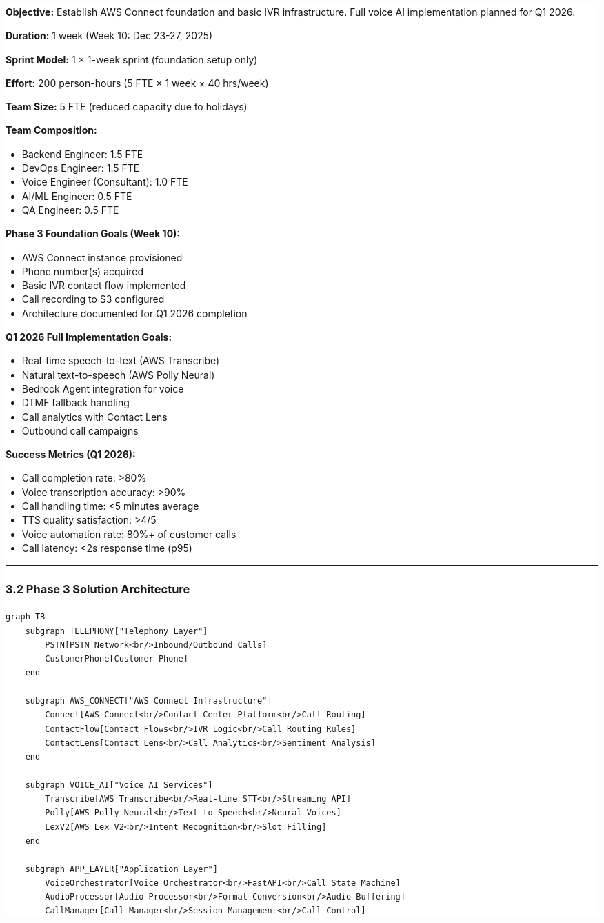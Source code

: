 **Objective:** Establish AWS Connect foundation and basic IVR infrastructure. Full voice AI implementation planned for Q1 2026.

**Duration:** 1 week (Week 10: Dec 23-27, 2025)

**Sprint Model:** 1 × 1-week sprint (foundation setup only)

**Effort:** 200 person-hours (5 FTE × 1 week × 40 hrs/week)

**Team Size:** 5 FTE (reduced capacity due to holidays)

**Team Composition:**
- Backend Engineer: 1.5 FTE
- DevOps Engineer: 1.5 FTE
- Voice Engineer (Consultant): 1.0 FTE
- AI/ML Engineer: 0.5 FTE
- QA Engineer: 0.5 FTE

**Phase 3 Foundation Goals (Week 10):**
- AWS Connect instance provisioned
- Phone number(s) acquired
- Basic IVR contact flow implemented
- Call recording to S3 configured
- Architecture documented for Q1 2026 completion

**Q1 2026 Full Implementation Goals:**
- Real-time speech-to-text (AWS Transcribe)
- Natural text-to-speech (AWS Polly Neural)
- Bedrock Agent integration for voice
- DTMF fallback handling
- Call analytics with Contact Lens
- Outbound call campaigns

**Success Metrics (Q1 2026):**
- Call completion rate: >80%
- Voice transcription accuracy: >90%
- Call handling time: <5 minutes average
- TTS quality satisfaction: >4/5
- Voice automation rate: 80%+ of customer calls
- Call latency: <2s response time (p95)

---

### 3.2 Phase 3 Solution Architecture

```mermaid
graph TB
    subgraph TELEPHONY["Telephony Layer"]
        PSTN[PSTN Network<br/>Inbound/Outbound Calls]
        CustomerPhone[Customer Phone]
    end

    subgraph AWS_CONNECT["AWS Connect Infrastructure"]
        Connect[AWS Connect<br/>Contact Center Platform<br/>Call Routing]
        ContactFlow[Contact Flows<br/>IVR Logic<br/>Call Routing Rules]
        ContactLens[Contact Lens<br/>Call Analytics<br/>Sentiment Analysis]
    end

    subgraph VOICE_AI["Voice AI Services"]
        Transcribe[AWS Transcribe<br/>Real-time STT<br/>Streaming API]
        Polly[AWS Polly Neural<br/>Text-to-Speech<br/>Neural Voices]
        LexV2[AWS Lex V2<br/>Intent Recognition<br/>Slot Filling]
    end

    subgraph APP_LAYER["Application Layer"]
        VoiceOrchestrator[Voice Orchestrator<br/>FastAPI<br/>Call State Machine]
        AudioProcessor[Audio Processor<br/>Format Conversion<br/>Audio Buffering]
        CallManager[Call Manager<br/>Session Management<br/>Call Control]
```